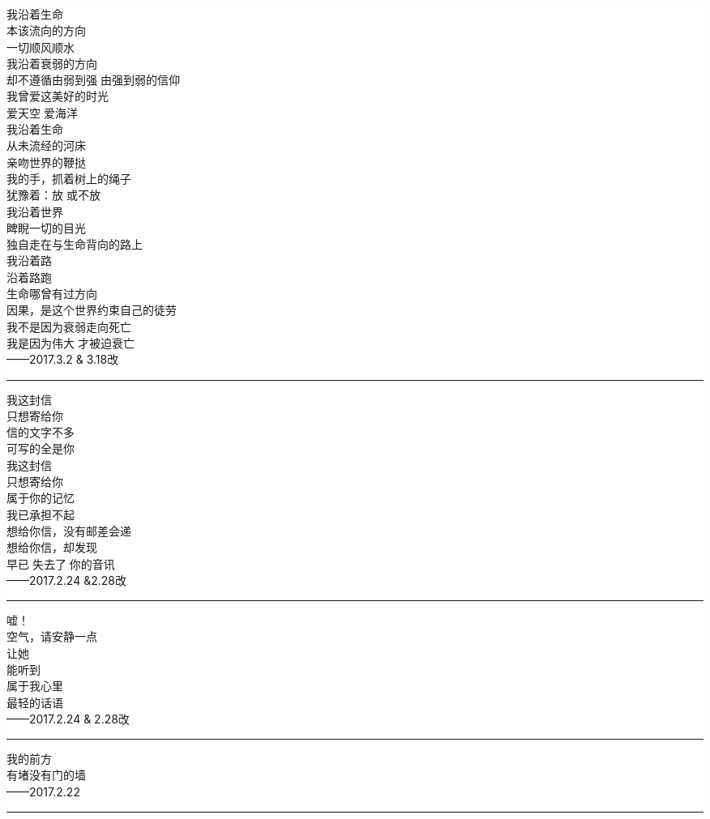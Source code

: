 
我沿着生命<br>
本该流向的方向<br>
一切顺风顺水<br>
我沿着衰弱的方向<br>
却不遵循由弱到强 由强到弱的信仰<br>
我曾爱这美好的时光<br>
爱天空 爱海洋<br>
我沿着生命<br>
从未流经的河床<br>
亲吻世界的鞭挞<br>
我的手，抓着树上的绳子<br>
犹豫着：放 或不放<br>
我沿着世界<br>
睥睨一切的目光<br>
独自走在与生命背向的路上<br>
我沿着路<br>
沿着路跑<br>
生命哪曾有过方向<br>
因果，是这个世界约束自己的徒劳<br>
我不是因为衰弱走向死亡<br>
我是因为伟大 才被迫衰亡<br>
——2017.3.2 & 3.18改<br>

---

我这封信<br>
只想寄给你<br>
信的文字不多<br>
可写的全是你<br>
我这封信<br>
只想寄给你<br>
属于你的记忆<br>
我已承担不起<br>
想给你信，没有邮差会递<br>
想给你信，却发现<br>
早已 失去了 你的音讯<br>
——2017.2.24 &2.28改<br>

---

嘘！<br>
空气，请安静一点<br>
让她<br>
能听到<br>
属于我心里<br>
最轻的话语<br>
——2017.2.24 & 2.28改<br>

---

我的前方<br>
有堵没有门的墙<br>
——2017.2.22<br>

---